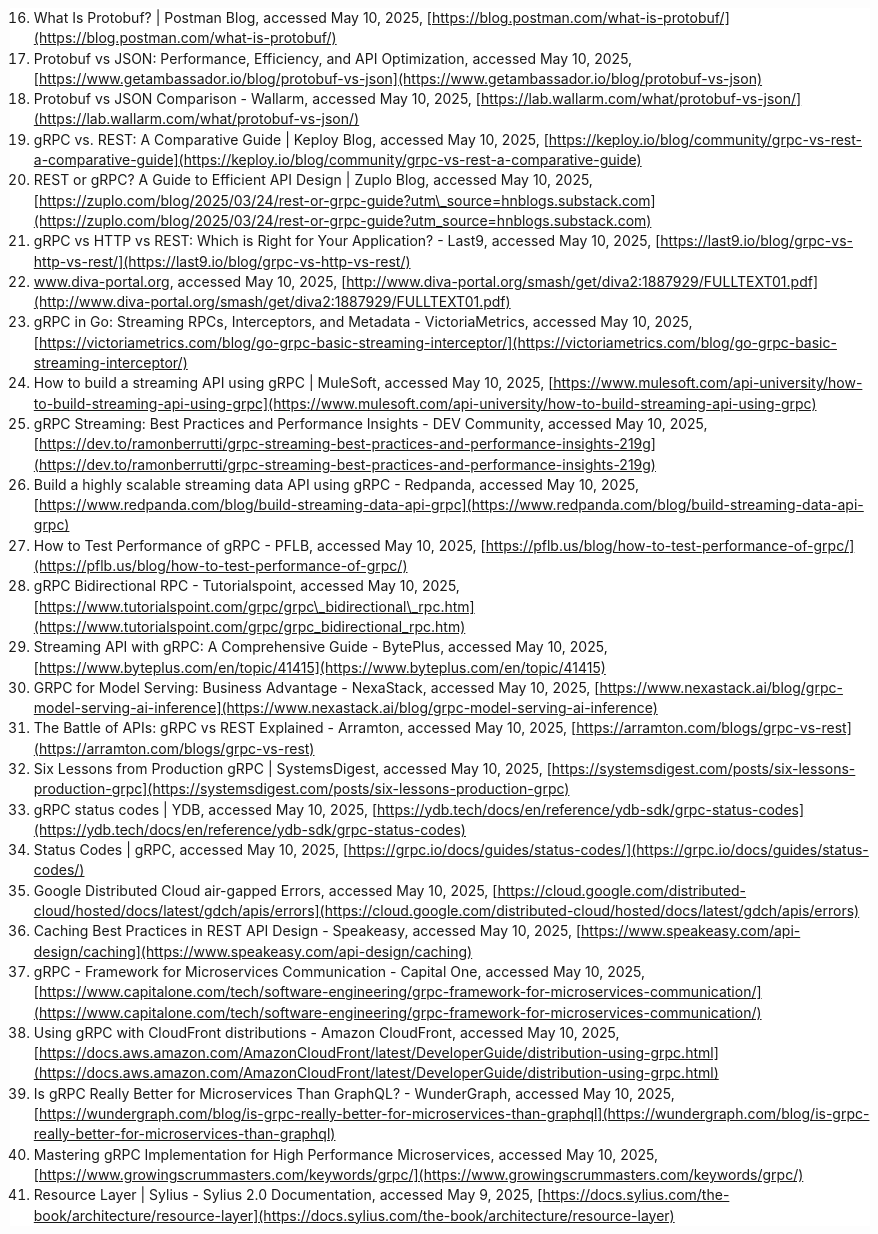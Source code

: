 16. What Is Protobuf? | Postman Blog, accessed May 10, 2025, [https://blog.postman.com/what-is-protobuf/](https://blog.postman.com/what-is-protobuf/)  
17. Protobuf vs JSON: Performance, Efficiency, and API Optimization, accessed May 10, 2025, [https://www.getambassador.io/blog/protobuf-vs-json](https://www.getambassador.io/blog/protobuf-vs-json)  
18. Protobuf vs JSON Comparison \- Wallarm, accessed May 10, 2025, [https://lab.wallarm.com/what/protobuf-vs-json/](https://lab.wallarm.com/what/protobuf-vs-json/)  
19. gRPC vs. REST: A Comparative Guide | Keploy Blog, accessed May 10, 2025, [https://keploy.io/blog/community/grpc-vs-rest-a-comparative-guide](https://keploy.io/blog/community/grpc-vs-rest-a-comparative-guide)  
20. REST or gRPC? A Guide to Efficient API Design | Zuplo Blog, accessed May 10, 2025, [https://zuplo.com/blog/2025/03/24/rest-or-grpc-guide?utm\_source=hnblogs.substack.com](https://zuplo.com/blog/2025/03/24/rest-or-grpc-guide?utm_source=hnblogs.substack.com)  
21. gRPC vs HTTP vs REST: Which is Right for Your Application? \- Last9, accessed May 10, 2025, [https://last9.io/blog/grpc-vs-http-vs-rest/](https://last9.io/blog/grpc-vs-http-vs-rest/)  
22. www.diva-portal.org, accessed May 10, 2025, [http://www.diva-portal.org/smash/get/diva2:1887929/FULLTEXT01.pdf](http://www.diva-portal.org/smash/get/diva2:1887929/FULLTEXT01.pdf)  
23. gRPC in Go: Streaming RPCs, Interceptors, and Metadata \- VictoriaMetrics, accessed May 10, 2025, [https://victoriametrics.com/blog/go-grpc-basic-streaming-interceptor/](https://victoriametrics.com/blog/go-grpc-basic-streaming-interceptor/)  
24. How to build a streaming API using gRPC | MuleSoft, accessed May 10, 2025, [https://www.mulesoft.com/api-university/how-to-build-streaming-api-using-grpc](https://www.mulesoft.com/api-university/how-to-build-streaming-api-using-grpc)  
25. gRPC Streaming: Best Practices and Performance Insights \- DEV Community, accessed May 10, 2025, [https://dev.to/ramonberrutti/grpc-streaming-best-practices-and-performance-insights-219g](https://dev.to/ramonberrutti/grpc-streaming-best-practices-and-performance-insights-219g)  
26. Build a highly scalable streaming data API using gRPC \- Redpanda, accessed May 10, 2025, [https://www.redpanda.com/blog/build-streaming-data-api-grpc](https://www.redpanda.com/blog/build-streaming-data-api-grpc)  
27. How to Test Performance of gRPC \- PFLB, accessed May 10, 2025, [https://pflb.us/blog/how-to-test-performance-of-grpc/](https://pflb.us/blog/how-to-test-performance-of-grpc/)  
28. gRPC Bidirectional RPC \- Tutorialspoint, accessed May 10, 2025, [https://www.tutorialspoint.com/grpc/grpc\_bidirectional\_rpc.htm](https://www.tutorialspoint.com/grpc/grpc_bidirectional_rpc.htm)  
29. Streaming API with gRPC: A Comprehensive Guide \- BytePlus, accessed May 10, 2025, [https://www.byteplus.com/en/topic/41415](https://www.byteplus.com/en/topic/41415)  
30. GRPC for Model Serving: Business Advantage \- NexaStack, accessed May 10, 2025, [https://www.nexastack.ai/blog/grpc-model-serving-ai-inference](https://www.nexastack.ai/blog/grpc-model-serving-ai-inference)  
31. The Battle of APIs: gRPC vs REST Explained \- Arramton, accessed May 10, 2025, [https://arramton.com/blogs/grpc-vs-rest](https://arramton.com/blogs/grpc-vs-rest)  
32. Six Lessons from Production gRPC | SystemsDigest, accessed May 10, 2025, [https://systemsdigest.com/posts/six-lessons-production-grpc](https://systemsdigest.com/posts/six-lessons-production-grpc)  
33. gRPC status codes | YDB, accessed May 10, 2025, [https://ydb.tech/docs/en/reference/ydb-sdk/grpc-status-codes](https://ydb.tech/docs/en/reference/ydb-sdk/grpc-status-codes)  
34. Status Codes | gRPC, accessed May 10, 2025, [https://grpc.io/docs/guides/status-codes/](https://grpc.io/docs/guides/status-codes/)  
35. Google Distributed Cloud air-gapped Errors, accessed May 10, 2025, [https://cloud.google.com/distributed-cloud/hosted/docs/latest/gdch/apis/errors](https://cloud.google.com/distributed-cloud/hosted/docs/latest/gdch/apis/errors)  
36. Caching Best Practices in REST API Design \- Speakeasy, accessed May 10, 2025, [https://www.speakeasy.com/api-design/caching](https://www.speakeasy.com/api-design/caching)  
37. gRPC \- Framework for Microservices Communication \- Capital One, accessed May 10, 2025, [https://www.capitalone.com/tech/software-engineering/grpc-framework-for-microservices-communication/](https://www.capitalone.com/tech/software-engineering/grpc-framework-for-microservices-communication/)  
38. Using gRPC with CloudFront distributions \- Amazon CloudFront, accessed May 10, 2025, [https://docs.aws.amazon.com/AmazonCloudFront/latest/DeveloperGuide/distribution-using-grpc.html](https://docs.aws.amazon.com/AmazonCloudFront/latest/DeveloperGuide/distribution-using-grpc.html)  
39. Is gRPC Really Better for Microservices Than GraphQL? \- WunderGraph, accessed May 10, 2025, [https://wundergraph.com/blog/is-grpc-really-better-for-microservices-than-graphql](https://wundergraph.com/blog/is-grpc-really-better-for-microservices-than-graphql)  
40. Mastering gRPC Implementation for High Performance Microservices, accessed May 10, 2025, [https://www.growingscrummasters.com/keywords/grpc/](https://www.growingscrummasters.com/keywords/grpc/)  
41. Resource Layer | Sylius \- Sylius 2.0 Documentation, accessed May 9, 2025, [https://docs.sylius.com/the-book/architecture/resource-layer](https://docs.sylius.com/the-book/architecture/resource-layer)  
